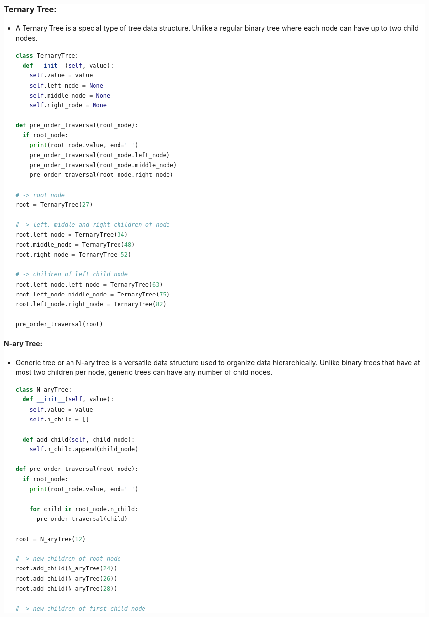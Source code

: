 ### Ternary Tree: 
- A Ternary Tree is a special type of tree data structure. Unlike a regular binary tree where each node can have up to two child nodes.

  ```python 
  class TernaryTree:
    def __init__(self, value):
      self.value = value 
      self.left_node = None
      self.middle_node = None 
      self.right_node = None 
          
  def pre_order_traversal(root_node):
    if root_node:
      print(root_node.value, end=' ')
      pre_order_traversal(root_node.left_node)
      pre_order_traversal(root_node.middle_node)
      pre_order_traversal(root_node.right_node)
      
  # -> root node    
  root = TernaryTree(27)
      
  # -> left, middle and right children of node
  root.left_node = TernaryTree(34)
  root.middle_node = TernaryTree(48)
  root.right_node = TernaryTree(52)
      
  # -> children of left child node
  root.left_node.left_node = TernaryTree(63)
  root.left_node.middle_node = TernaryTree(75)
  root.left_node.right_node = TernaryTree(82)
      
  pre_order_traversal(root)
  ```

#### N-ary Tree: 
- Generic tree or an N-ary tree is a versatile data structure used to organize data hierarchically. Unlike binary trees that have at most two children per node, generic trees can have any number of child nodes.

  ```python 
  class N_aryTree:
    def __init__(self, value):
      self.value = value 
      self.n_child = []
        
    def add_child(self, child_node):
      self.n_child.append(child_node)
        
  def pre_order_traversal(root_node):
    if root_node:
      print(root_node.value, end=' ')
          
      for child in root_node.n_child:
        pre_order_traversal(child)
      
  root = N_aryTree(12)
      
  # -> new children of root node 
  root.add_child(N_aryTree(24))
  root.add_child(N_aryTree(26))
  root.add_child(N_aryTree(28))
      
  # -> new children of first child node 
  ```